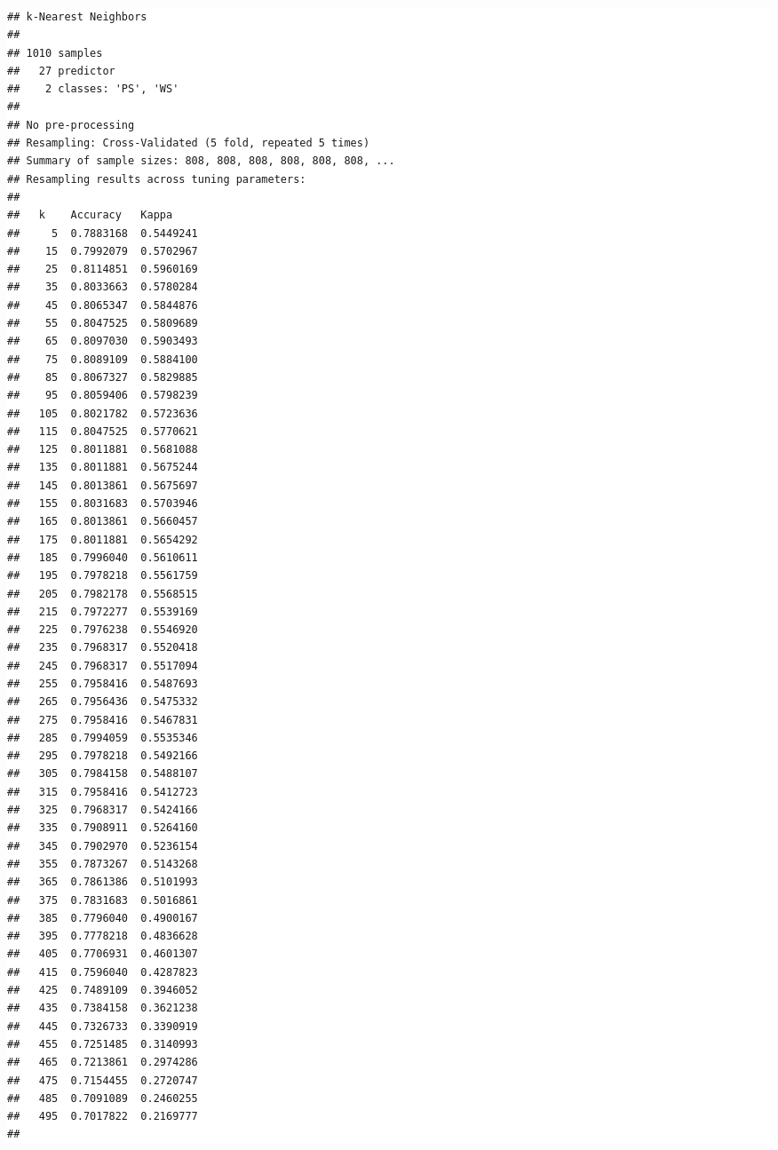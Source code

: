 ```
## k-Nearest Neighbors 
## 
## 1010 samples
##   27 predictor
##    2 classes: 'PS', 'WS' 
## 
## No pre-processing
## Resampling: Cross-Validated (5 fold, repeated 5 times) 
## Summary of sample sizes: 808, 808, 808, 808, 808, 808, ... 
## Resampling results across tuning parameters:
## 
##   k    Accuracy   Kappa    
##     5  0.7883168  0.5449241
##    15  0.7992079  0.5702967
##    25  0.8114851  0.5960169
##    35  0.8033663  0.5780284
##    45  0.8065347  0.5844876
##    55  0.8047525  0.5809689
##    65  0.8097030  0.5903493
##    75  0.8089109  0.5884100
##    85  0.8067327  0.5829885
##    95  0.8059406  0.5798239
##   105  0.8021782  0.5723636
##   115  0.8047525  0.5770621
##   125  0.8011881  0.5681088
##   135  0.8011881  0.5675244
##   145  0.8013861  0.5675697
##   155  0.8031683  0.5703946
##   165  0.8013861  0.5660457
##   175  0.8011881  0.5654292
##   185  0.7996040  0.5610611
##   195  0.7978218  0.5561759
##   205  0.7982178  0.5568515
##   215  0.7972277  0.5539169
##   225  0.7976238  0.5546920
##   235  0.7968317  0.5520418
##   245  0.7968317  0.5517094
##   255  0.7958416  0.5487693
##   265  0.7956436  0.5475332
##   275  0.7958416  0.5467831
##   285  0.7994059  0.5535346
##   295  0.7978218  0.5492166
##   305  0.7984158  0.5488107
##   315  0.7958416  0.5412723
##   325  0.7968317  0.5424166
##   335  0.7908911  0.5264160
##   345  0.7902970  0.5236154
##   355  0.7873267  0.5143268
##   365  0.7861386  0.5101993
##   375  0.7831683  0.5016861
##   385  0.7796040  0.4900167
##   395  0.7778218  0.4836628
##   405  0.7706931  0.4601307
##   415  0.7596040  0.4287823
##   425  0.7489109  0.3946052
##   435  0.7384158  0.3621238
##   445  0.7326733  0.3390919
##   455  0.7251485  0.3140993
##   465  0.7213861  0.2974286
##   475  0.7154455  0.2720747
##   485  0.7091089  0.2460255
##   495  0.7017822  0.2169777
## 
```